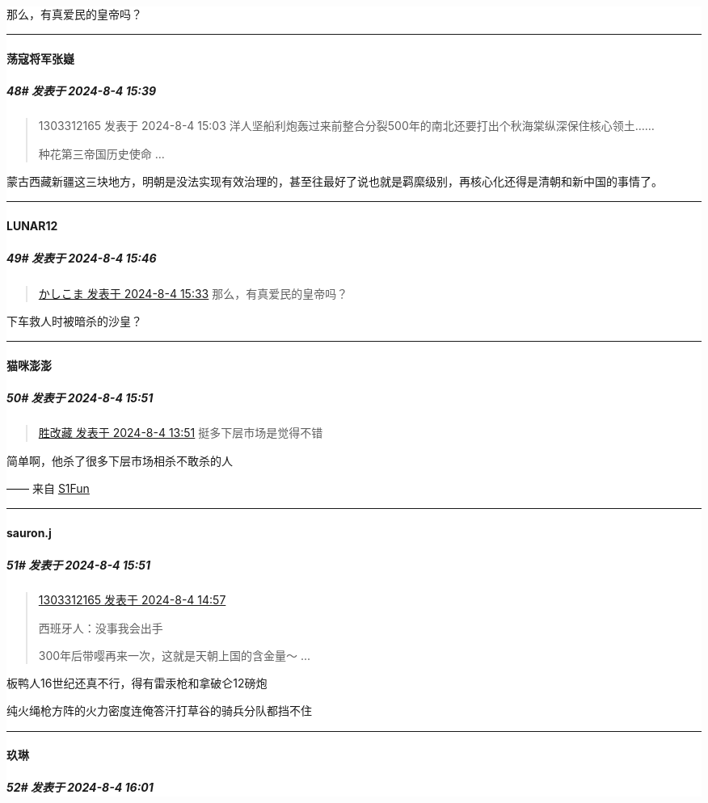 那么，有真爱民的皇帝吗？


*****

####  荡寇将军张嶷  
##### 48#       发表于 2024-8-4 15:39

<blockquote>1303312165 发表于 2024-8-4 15:03
洋人坚船利炮轰过来前整合分裂500年的南北还要打出个秋海棠纵深保住核心领土……

种花第三帝国历史使命 ...</blockquote>
蒙古西藏新疆这三块地方，明朝是没法实现有效治理的，甚至往最好了说也就是羁縻级别，再核心化还得是清朝和新中国的事情了。


*****

####  LUNAR12  
##### 49#       发表于 2024-8-4 15:46

<blockquote><a href="httphttps://bbs.saraba1st.com/2b/forum.php?mod=redirect&amp;goto=findpost&amp;pid=65792818&amp;ptid=2193861" target="_blank">かしこま 发表于 2024-8-4 15:33</a>
那么，有真爱民的皇帝吗？</blockquote>
下车救人时被暗杀的沙皇？


*****

####  猫咪澎澎  
##### 50#       发表于 2024-8-4 15:51

<blockquote><a href="httphttps://bbs.saraba1st.com/2b/forum.php?mod=redirect&amp;goto=findpost&amp;pid=65791919&amp;ptid=2193861" target="_blank">胜改藏 发表于 2024-8-4 13:51</a>
挺多下层市场是觉得不错</blockquote>
简单啊，他杀了很多下层市场相杀不敢杀的人

—— 来自 [S1Fun](https://s1fun.koalcat.com)

*****

####  sauron.j  
##### 51#       发表于 2024-8-4 15:51

<blockquote><a href="httphttps://bbs.saraba1st.com/2b/forum.php?mod=redirect&amp;goto=findpost&amp;pid=65792509&amp;ptid=2193861" target="_blank">1303312165 发表于 2024-8-4 14:57</a>

西班牙人：没事我会出手

300年后带嘤再来一次，这就是天朝上国的含金量～ ...</blockquote>
板鸭人16世纪还真不行，得有雷汞枪和拿破仑12磅炮

纯火绳枪方阵的火力密度连俺答汗打草谷的骑兵分队都挡不住


*****

####  玖琳  
##### 52#       发表于 2024-8-4 16:01
